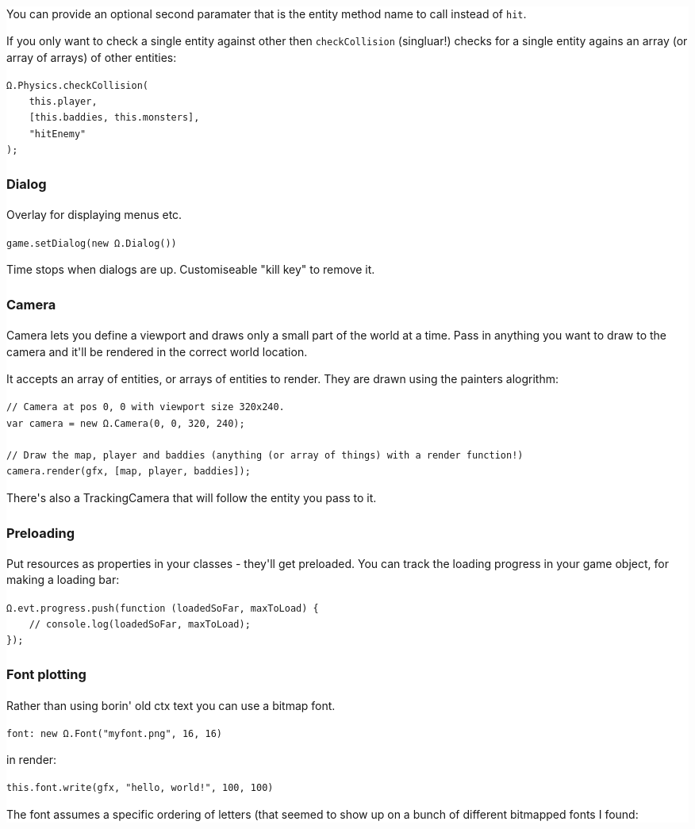 You can provide an optional second paramater that is the entity method name to call instead of `hit`.

If you only want to check a single entity against other then `checkCollision` (singluar!) checks for a single entity agains an array (or array of arrays) of other entities:

    Ω.Physics.checkCollision(
        this.player,
        [this.baddies, this.monsters],
        "hitEnemy"
    );

### Dialog

Overlay for displaying menus etc.

    game.setDialog(new Ω.Dialog())

Time stops when dialogs are up.
Customiseable "kill key" to remove it.

### Camera

Camera lets you define a viewport and draws only a small part of the world at a time. Pass in anything you want to draw to the camera and it'll be rendered in the correct world location.

It accepts an array of entities, or arrays of entities to render. They are drawn using the painters alogrithm:

    // Camera at pos 0, 0 with viewport size 320x240.
    var camera = new Ω.Camera(0, 0, 320, 240);

    // Draw the map, player and baddies (anything (or array of things) with a render function!)
    camera.render(gfx, [map, player, baddies]);

There's also a TrackingCamera that will follow the entity you pass to it.


### Preloading

Put resources as properties in your classes - they'll get preloaded.
You can track the loading progress in your game object, for making a loading bar:

    Ω.evt.progress.push(function (loadedSoFar, maxToLoad) {
        // console.log(loadedSoFar, maxToLoad);
    });

### Font plotting

Rather than using borin' old ctx text you can use a bitmap font.

    font: new Ω.Font("myfont.png", 16, 16)

in render:

    this.font.write(gfx, "hello, world!", 100, 100)

The font assumes a specific ordering of letters (that seemed to show up on a bunch of different bitmapped fonts I found:

